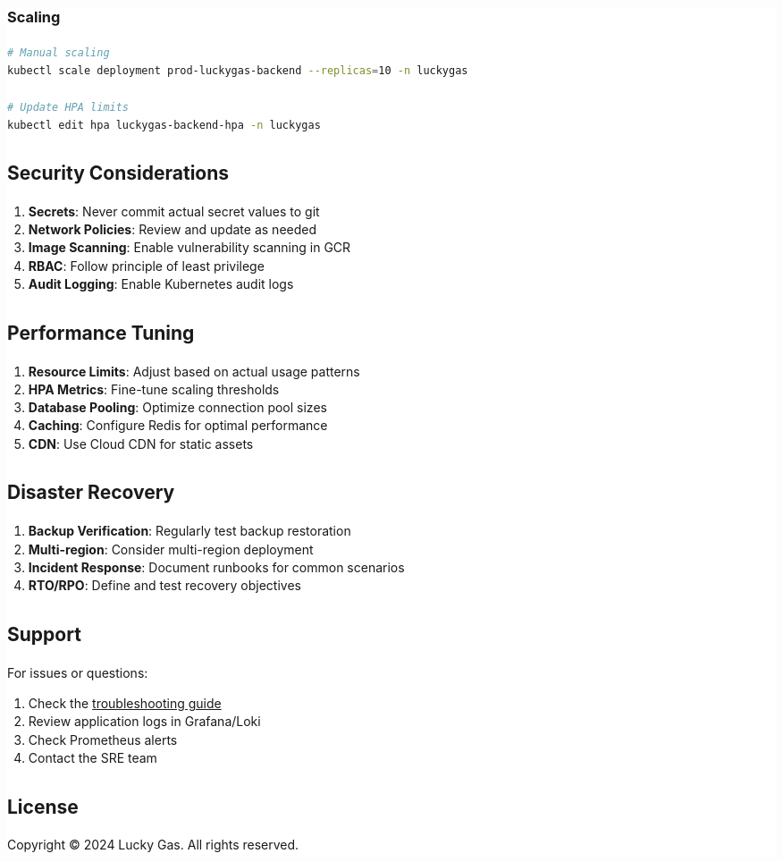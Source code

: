 ### Scaling

```bash
# Manual scaling
kubectl scale deployment prod-luckygas-backend --replicas=10 -n luckygas

# Update HPA limits
kubectl edit hpa luckygas-backend-hpa -n luckygas
```

## Security Considerations

1. **Secrets**: Never commit actual secret values to git
2. **Network Policies**: Review and update as needed
3. **Image Scanning**: Enable vulnerability scanning in GCR
4. **RBAC**: Follow principle of least privilege
5. **Audit Logging**: Enable Kubernetes audit logs

## Performance Tuning

1. **Resource Limits**: Adjust based on actual usage patterns
2. **HPA Metrics**: Fine-tune scaling thresholds
3. **Database Pooling**: Optimize connection pool sizes
4. **Caching**: Configure Redis for optimal performance
5. **CDN**: Use Cloud CDN for static assets

## Disaster Recovery

1. **Backup Verification**: Regularly test backup restoration
2. **Multi-region**: Consider multi-region deployment
3. **Incident Response**: Document runbooks for common scenarios
4. **RTO/RPO**: Define and test recovery objectives

## Support

For issues or questions:
1. Check the [troubleshooting guide](#troubleshooting)
2. Review application logs in Grafana/Loki
3. Check Prometheus alerts
4. Contact the SRE team

## License

Copyright © 2024 Lucky Gas. All rights reserved.